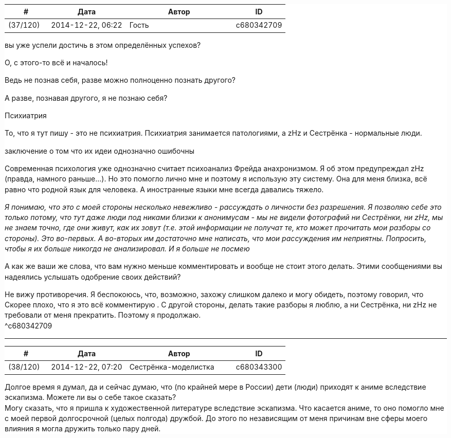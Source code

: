 


|         #         |              Дата              |                     Автор                     |           ID           |
| --- | --- | --- | --- |
| (37/120) | 2014-12-22, 06:22 | Гость | c680342709 |

  
  вы уже успели достичь в этом определённых успехов?    
   
 О, с этого-то всё и началось!   
   
  Ведь не познав себя, разве можно полноценно познать другого?    
   
 А разве, познавая другого, я не познаю себя?   
   
  Психиатрия    
   
 То, что я тут пишу - это не психиатрия. Психиатрия занимается патологиями, а zHz и Сестрёнка - нормальные люди.   
   
  заключение о том что их идеи однозначно ошибочны    
   
 Современная психология уже однозначно считает психоанализ Фрейда анахронизмом. Я об этом предупреждал zHz (правда, намного раньше...). Но это помогло лично мне и поэтому я использую эту систему. Она для меня близка, всё равно что родной язык для человека. А иностранные языки мне всегда давались тяжело.   
   
   
   
  *Я понимаю, что это с моей стороны несколько невежливо - рассуждать о личности без разрешения. Я позволяю себе это только потому, что тут даже люди под никами близки к анонимусам - мы не видели фотографий ни Сестрёнки, ни zHz, мы не знаем точно, где они живут, как их зовут (т.е. этой информации не получат те, кто может прочитать мои разборы со стороны). Это во-первых. А во-вторых им достаточно мне написать, что мои рассуждения им неприятны. Попросить, чтобы я их больше никогда не анализировал. И я больше не посмею*    
   
  А как же ваши же слова, что вам нужно меньше комментировать и вообще не стоит этого делать. Этими сообщениями вы надеялись услышать одобрение своих действий?    
   
 Не вижу противоречия. Я беспокоюсь, что, возможно, захожу слишком далеко и могу обидеть, поэтому говорил, что  Скорее плохо, что я это всё комментирую  . С другой стороны, делать такие разборы я люблю, а ни Сестрёнка, ни zHz не требовали от меня прекратить. Поэтому я продолжаю.   
 ^c680342709

---



|         #         |              Дата              |                     Автор                     |           ID           |
| --- | --- | --- | --- |
| (38/120) | 2014-12-22, 07:20 | Сестрёнка-моделистка | c680343300 |

  
  Долгое время я думал, да и сейчас думаю, что (по крайней мере в России) дети (люди) приходят к аниме вследствие эскапизма. Можете ли вы о себе такое сказать?    
 Могу сказать, что я пришла к художественной литературе вследствие эскапизма. Что касается аниме, то оно помогло мне с моей первой долгосрочной (целых полгода) дружбой. До этого по независящим от меня причинам вне сферы моего влияния я могла дружить только пару дней.   
   